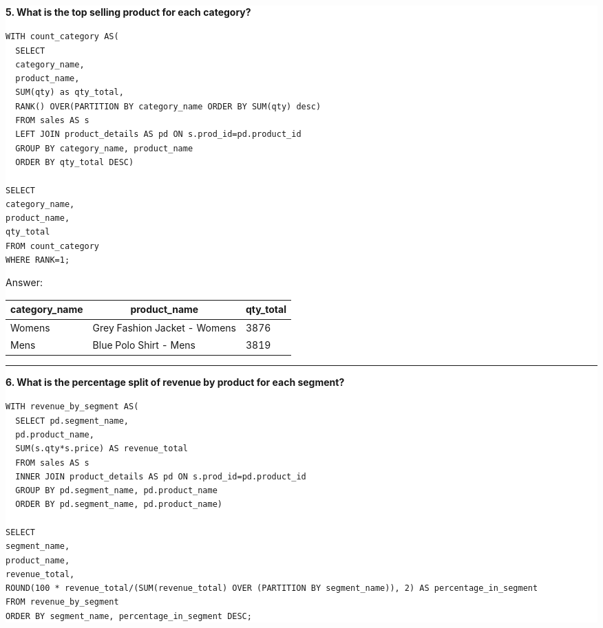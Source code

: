 **5. What is the top selling product for each category?**

```
WITH count_category AS(
  SELECT 
  category_name,
  product_name,
  SUM(qty) as qty_total,
  RANK() OVER(PARTITION BY category_name ORDER BY SUM(qty) desc)
  FROM sales AS s
  LEFT JOIN product_details AS pd ON s.prod_id=pd.product_id
  GROUP BY category_name, product_name
  ORDER BY qty_total DESC)
  
SELECT
category_name,
product_name,
qty_total
FROM count_category
WHERE RANK=1;
```

Answer:

| category_name | product_name                 | qty_total |
| ------------- | ---------------------------- | --------- |
| Womens        | Grey Fashion Jacket - Womens | 3876      |
| Mens          | Blue Polo Shirt - Mens       | 3819      |

---

**6. What is the percentage split of revenue by product for each segment?**

```
WITH revenue_by_segment AS(
  SELECT pd.segment_name,
  pd.product_name,
  SUM(s.qty*s.price) AS revenue_total
  FROM sales AS s
  INNER JOIN product_details AS pd ON s.prod_id=pd.product_id
  GROUP BY pd.segment_name, pd.product_name
  ORDER BY pd.segment_name, pd.product_name)

SELECT 
segment_name, 
product_name, 
revenue_total, 
ROUND(100 * revenue_total/(SUM(revenue_total) OVER (PARTITION BY segment_name)), 2) AS percentage_in_segment
FROM revenue_by_segment
ORDER BY segment_name, percentage_in_segment DESC;
```
